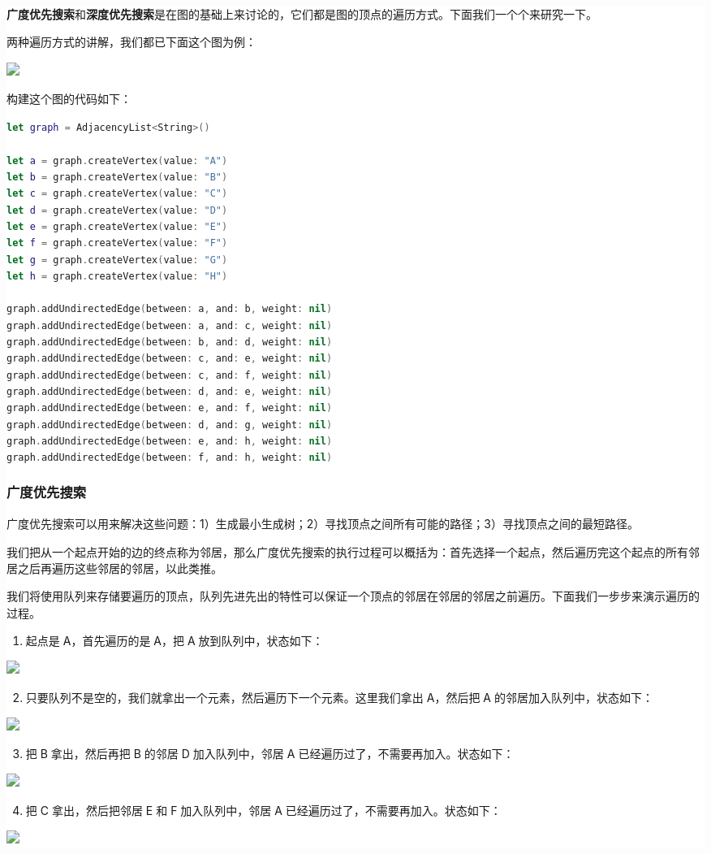 **广度优先搜索**和**深度优先搜索**是在图的基础上来讨论的，它们都是图的顶点的遍历方式。下面我们一个个来研究一下。

两种遍历方式的讲解，我们都已下面这个图为例：

![](http://upload-images.jianshu.io/upload_images/2057254-d46f062c5e7614c2.jpg?imageMogr2/auto-orient/strip%7CimageView2/2/w/1240)

构建这个图的代码如下：

```swift
let graph = AdjacencyList<String>()

let a = graph.createVertex(value: "A")
let b = graph.createVertex(value: "B")
let c = graph.createVertex(value: "C")
let d = graph.createVertex(value: "D")
let e = graph.createVertex(value: "E")
let f = graph.createVertex(value: "F")
let g = graph.createVertex(value: "G")
let h = graph.createVertex(value: "H")

graph.addUndirectedEdge(between: a, and: b, weight: nil)
graph.addUndirectedEdge(between: a, and: c, weight: nil)
graph.addUndirectedEdge(between: b, and: d, weight: nil)
graph.addUndirectedEdge(between: c, and: e, weight: nil)
graph.addUndirectedEdge(between: c, and: f, weight: nil)
graph.addUndirectedEdge(between: d, and: e, weight: nil)
graph.addUndirectedEdge(between: e, and: f, weight: nil)
graph.addUndirectedEdge(between: d, and: g, weight: nil)
graph.addUndirectedEdge(between: e, and: h, weight: nil)
graph.addUndirectedEdge(between: f, and: h, weight: nil)
```

### 广度优先搜索

广度优先搜索可以用来解决这些问题：1）生成最小生成树；2）寻找顶点之间所有可能的路径；3）寻找顶点之间的最短路径。

我们把从一个起点开始的边的终点称为邻居，那么广度优先搜索的执行过程可以概括为：首先选择一个起点，然后遍历完这个起点的所有邻居之后再遍历这些邻居的邻居，以此类推。

我们将使用队列来存储要遍历的顶点，队列先进先出的特性可以保证一个顶点的邻居在邻居的邻居之前遍历。下面我们一步步来演示遍历的过程。

1. 起点是 A，首先遍历的是 A，把 A 放到队列中，状态如下：

![](http://upload-images.jianshu.io/upload_images/2057254-5abd3239769567f2.jpg?imageMogr2/auto-orient/strip%7CimageView2/2/w/1240)

2. 只要队列不是空的，我们就拿出一个元素，然后遍历下一个元素。这里我们拿出 A，然后把 A 的邻居加入队列中，状态如下：

![](http://upload-images.jianshu.io/upload_images/2057254-ebefe3668a99e7a2.jpg?imageMogr2/auto-orient/strip%7CimageView2/2/w/1240)

3. 把 B 拿出，然后再把 B 的邻居 D 加入队列中，邻居 A 已经遍历过了，不需要再加入。状态如下：

![](http://upload-images.jianshu.io/upload_images/2057254-d2245ab1b941de19.jpg?imageMogr2/auto-orient/strip%7CimageView2/2/w/1240)

4. 把 C 拿出，然后把邻居 E 和 F 加入队列中，邻居 A 已经遍历过了，不需要再加入。状态如下：

![](http://upload-images.jianshu.io/upload_images/2057254-0ee827d53682ec72.jpg?imageMogr2/auto-orient/strip%7CimageView2/2/w/1240)
